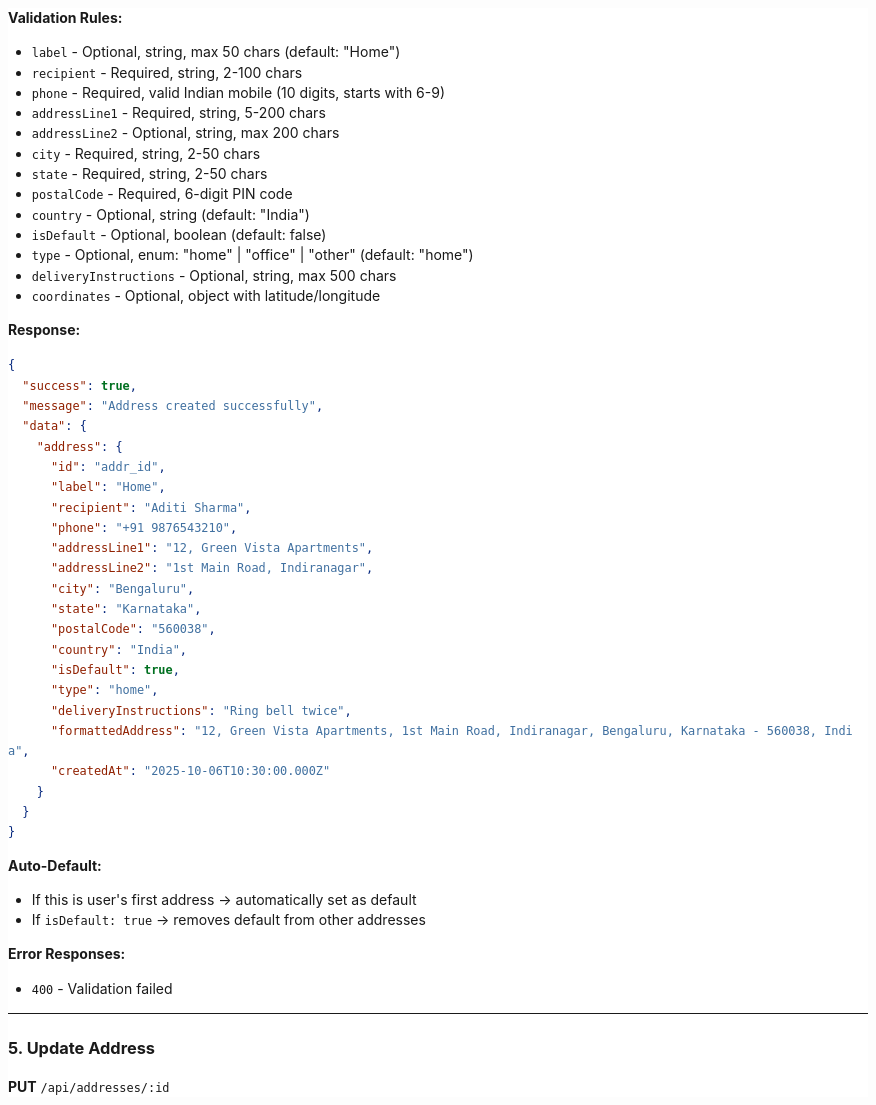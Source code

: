 **Validation Rules:**
- `label` - Optional, string, max 50 chars (default: "Home")
- `recipient` - Required, string, 2-100 chars
- `phone` - Required, valid Indian mobile (10 digits, starts with 6-9)
- `addressLine1` - Required, string, 5-200 chars
- `addressLine2` - Optional, string, max 200 chars
- `city` - Required, string, 2-50 chars
- `state` - Required, string, 2-50 chars
- `postalCode` - Required, 6-digit PIN code
- `country` - Optional, string (default: "India")
- `isDefault` - Optional, boolean (default: false)
- `type` - Optional, enum: "home" | "office" | "other" (default: "home")
- `deliveryInstructions` - Optional, string, max 500 chars
- `coordinates` - Optional, object with latitude/longitude

**Response:**
```json
{
  "success": true,
  "message": "Address created successfully",
  "data": {
    "address": {
      "id": "addr_id",
      "label": "Home",
      "recipient": "Aditi Sharma",
      "phone": "+91 9876543210",
      "addressLine1": "12, Green Vista Apartments",
      "addressLine2": "1st Main Road, Indiranagar",
      "city": "Bengaluru",
      "state": "Karnataka",
      "postalCode": "560038",
      "country": "India",
      "isDefault": true,
      "type": "home",
      "deliveryInstructions": "Ring bell twice",
      "formattedAddress": "12, Green Vista Apartments, 1st Main Road, Indiranagar, Bengaluru, Karnataka - 560038, India",
      "createdAt": "2025-10-06T10:30:00.000Z"
    }
  }
}
```

**Auto-Default:**
- If this is user's first address → automatically set as default
- If `isDefault: true` → removes default from other addresses

**Error Responses:**
- `400` - Validation failed

---

### 5. Update Address
**PUT** `/api/addresses/:id`
